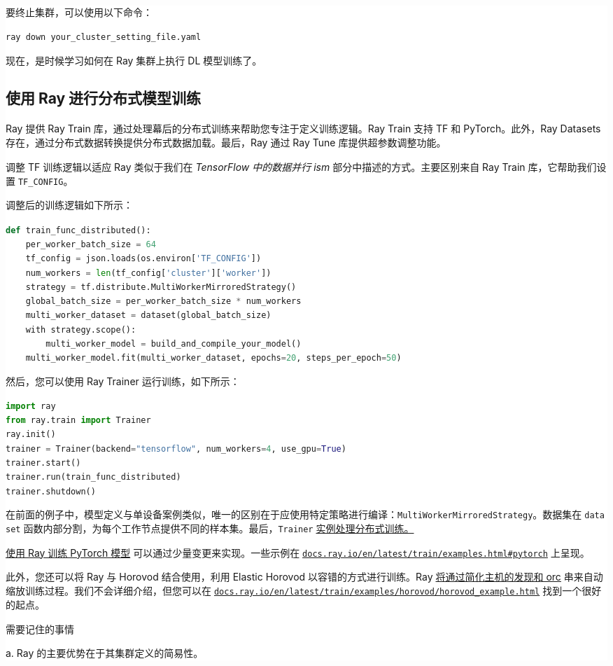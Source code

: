 要终止集群，可以使用以下命令：

```py
ray down your_cluster_setting_file.yaml
```

现在，是时候学习如何在 Ray 集群上执行 DL 模型训练了。

## 使用 Ray 进行分布式模型训练

Ray 提供 Ray Train 库，通过处理幕后的分布式训练来帮助您专注于定义训练逻辑。Ray Train 支持 TF 和 PyTorch。此外，Ray Datasets 存在，通过分布式数据转换提供分布式数据加载。最后，Ray 通过 Ray Tune 库提供超参数调整功能。

调整 TF 训练逻辑以适应 Ray 类似于我们在 *TensorFlow 中的数据并行 ism* 部分中描述的方式。主要区别来自 Ray Train 库，它帮助我们设置 `TF_CONFIG`。

调整后的训练逻辑如下所示：

```py
def train_func_distributed():
    per_worker_batch_size = 64
    tf_config = json.loads(os.environ['TF_CONFIG'])
    num_workers = len(tf_config['cluster']['worker'])
    strategy = tf.distribute.MultiWorkerMirroredStrategy()
    global_batch_size = per_worker_batch_size * num_workers
    multi_worker_dataset = dataset(global_batch_size)
    with strategy.scope():
        multi_worker_model = build_and_compile_your_model()
    multi_worker_model.fit(multi_worker_dataset, epochs=20, steps_per_epoch=50)
```

然后，您可以使用 Ray Trainer 运行训练，如下所示：

```py
import ray
from ray.train import Trainer
ray.init()
trainer = Trainer(backend="tensorflow", num_workers=4, use_gpu=True)
trainer.start()
trainer.run(train_func_distributed)
trainer.shutdown()
```

在前面的例子中，模型定义与单设备案例类似，唯一的区别在于应使用特定策略进行编译：`MultiWorkerMirroredStrategy`。数据集在 `dataset` 函数内部分割，为每个工作节点提供不同的样本集。最后，`Trainer` [实例处理分布式训练。](https://docs.ray.io/en/latest/train/examples.html)

[使用 Ray 训练 PyTorch 模型](https://docs.ray.io/en/latest/train/examples.html) 可以通过少量变更来实现。一些示例在 [`docs.ray.io/en/latest/train/examples.html#pytorch`](https://docs.ray.io/en/latest/train/examples.html#pytorch) 上呈现。

此外，您还可以将 Ray 与 Horovod 结合使用，利用 Elastic Horovod 以容错的方式进行训练。Ray [将通过简化主机的发现和 orc](https://docs.ray.io/en/latest/train/examples/horovod/horovod_example.html) 串来自动缩放训练过程。我们不会详细介绍，但您可以在 [`docs.ray.io/en/latest/train/examples/horovod/horovod_example.html`](https://docs.ray.io/en/latest/train/examples/horovod/horovod_example.html) 找到一个很好的起点。

需要记住的事情

a. Ray 的主要优势在于其集群定义的简易性。
